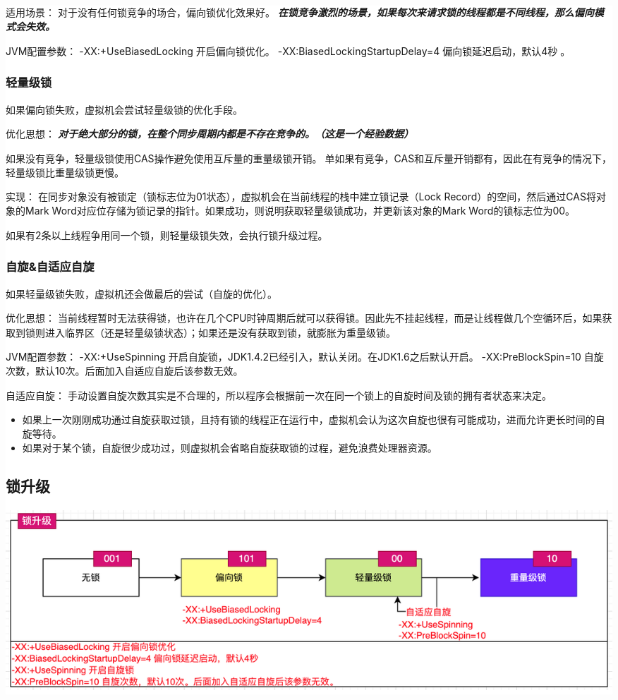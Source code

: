 适用场景：
对于没有任何锁竞争的场合，偏向锁优化效果好。
***在锁竞争激烈的场景，如果每次来请求锁的线程都是不同线程，那么偏向模式会失效。***

JVM配置参数：
-XX:+UseBiasedLocking 开启偏向锁优化。
-XX:BiasedLockingStartupDelay=4 偏向锁延迟启动，默认4秒 。

### 轻量级锁
如果偏向锁失败，虚拟机会尝试轻量级锁的优化手段。

优化思想：
***对于绝大部分的锁，在整个同步周期内都是不存在竞争的。（这是一个经验数据）***

如果没有竞争，轻量级锁使用CAS操作避免使用互斥量的重量级锁开销。
单如果有竞争，CAS和互斥量开销都有，因此在有竞争的情况下，轻量级锁比重量级锁更慢。

实现：
在同步对象没有被锁定（锁标志位为01状态），虚拟机会在当前线程的栈中建立锁记录（Lock Record）的空间，然后通过CAS将对象的Mark Word对应位存储为锁记录的指针。如果成功，则说明获取轻量级锁成功，并更新该对象的Mark Word的锁标志位为00。

如果有2条以上线程争用同一个锁，则轻量级锁失效，会执行锁升级过程。

### 自旋&自适应自旋
如果轻量级锁失败，虚拟机还会做最后的尝试（自旋的优化）。

优化思想：
当前线程暂时无法获得锁，也许在几个CPU时钟周期后就可以获得锁。因此先不挂起线程，而是让线程做几个空循环后，如果获取到锁则进入临界区（还是轻量级锁状态）；如果还是没有获取到锁，就膨胀为重量级锁。

JVM配置参数：
-XX:+UseSpinning 开启自旋锁，JDK1.4.2已经引入，默认关闭。在JDK1.6之后默认开启。
-XX:PreBlockSpin=10 自旋次数，默认10次。后面加入自适应自旋后该参数无效。

自适应自旋：
手动设置自旋次数其实是不合理的，所以程序会根据前一次在同一个锁上的自旋时间及锁的拥有者状态来决定。
* 如果上一次刚刚成功通过自旋获取过锁，且持有锁的线程正在运行中，虚拟机会认为这次自旋也很有可能成功，进而允许更长时间的自旋等待。
* 如果对于某个锁，自旋很少成功过，则虚拟机会省略自旋获取锁的过程，避免浪费处理器资源。

## 锁升级
![](/mb/images/juc/synchronized/09.png)
